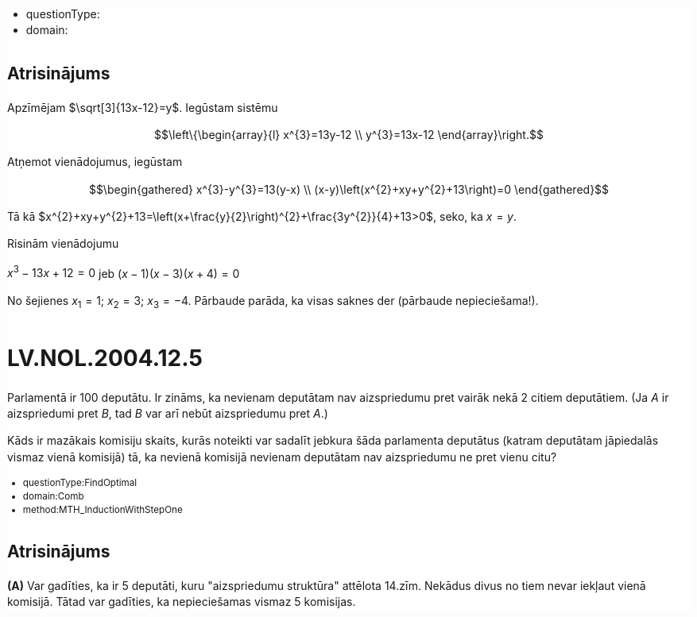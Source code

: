 * questionType:
* domain:

</small>

## Atrisinājums

Apzīmējam $\sqrt[3]{13x-12}=y$. Iegūstam sistēmu

$$\left\{\begin{array}{l}
x^{3}=13y-12 \\
y^{3}=13x-12
\end{array}\right.$$

Atņemot vienādojumus, iegūstam

$$\begin{gathered}
x^{3}-y^{3}=13(y-x) \\
(x-y)\left(x^{2}+xy+y^{2}+13\right)=0
\end{gathered}$$

Tā kā $x^{2}+xy+y^{2}+13=\left(x+\frac{y}{2}\right)^{2}+\frac{3y^{2}}{4}+13>0$,
seko, ka $x=y$.

Risinām vienādojumu

$x^{3}-13 x+12=0$ jeb $(x-1)(x-3)(x+4)=0$

No šejienes $x_{1}=1;\ x_{2}=3;\ x_{3}=-4$. Pārbaude parāda, ka visas saknes 
der (pārbaude nepieciešama!).



# <lo-sample/> LV.NOL.2004.12.5

Parlamentā ir $100$ deputātu. Ir zināms, ka nevienam deputātam nav aizspriedumu
pret vairāk nekā $2$ citiem deputātiem. (Ja $A$ ir aizspriedumi pret $B$, tad 
$B$ var arī nebūt aizspriedumu pret $A$.)

Kāds ir mazākais komisiju skaits, kurās noteikti var sadalīt jebkura šāda 
parlamenta deputātus (katram deputātam jāpiedalās vismaz vienā komisijā) tā, ka
nevienā komisijā nevienam deputātam nav aizspriedumu ne pret vienu citu?

<small>

* questionType:FindOptimal
* domain:Comb
* method:MTH_InductionWithStepOne

</small>

## Atrisinājums

**(A)** Var gadīties, ka ir $5$ deputāti, kuru "aizspriedumu struktūra" 
attēlota 14.zīm. Nekādus divus no tiem nevar iekļaut vienā komisijā. Tātad var 
gadīties, ka nepieciešamas vismaz $5$ komisijas.
